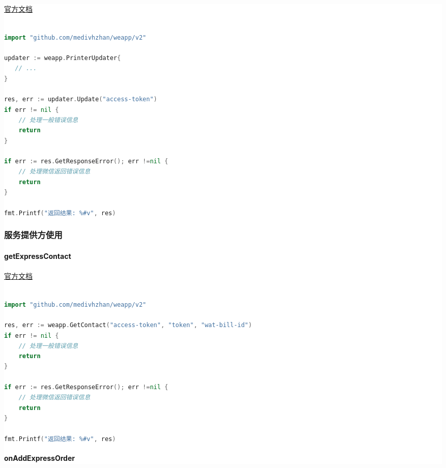 [官方文档](https://developers.weixin.qq.com/miniprogram/dev/api-backend/open-api/express/by-business/logistics.updatePrinter.html)

```go

import "github.com/medivhzhan/weapp/v2"

updater := weapp.PrinterUpdater{
   // ...
}

res, err := updater.Update("access-token")
if err != nil {
    // 处理一般错误信息
    return
}

if err := res.GetResponseError(); err !=nil {
    // 处理微信返回错误信息
    return
}

fmt.Printf("返回结果: %#v", res)

```

### 服务提供方使用

#### getExpressContact

[官方文档](https://developers.weixin.qq.com/miniprogram/dev/api-backend/open-api/express/by-provider/logistics.getContact.html)

```go

import "github.com/medivhzhan/weapp/v2"

res, err := weapp.GetContact("access-token", "token", "wat-bill-id")
if err != nil {
    // 处理一般错误信息
    return
}

if err := res.GetResponseError(); err !=nil {
    // 处理微信返回错误信息
    return
}

fmt.Printf("返回结果: %#v", res)

```

#### onAddExpressOrder
